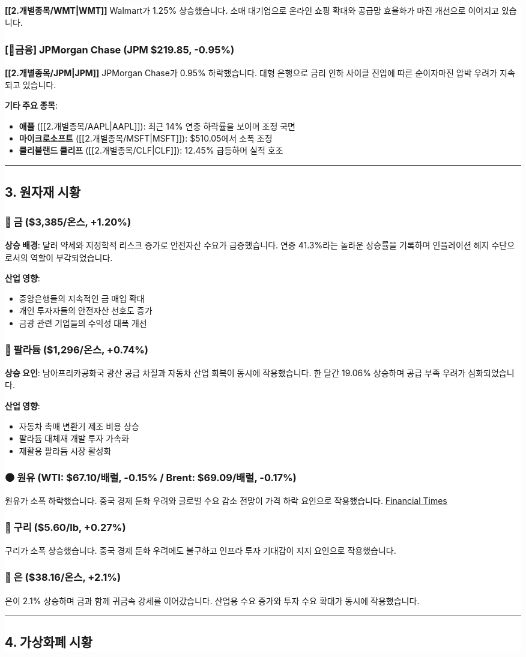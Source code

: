 **[[2.개별종목/WMT\|WMT]]** Walmart가 1.25% 상승했습니다. 소매 대기업으로 온라인 쇼핑 확대와 공급망 효율화가 마진 개선으로 이어지고 있습니다.

### [🏦금융] JPMorgan Chase (JPM $219.85, -0.95%)

**[[2.개별종목/JPM\|JPM]]** JPMorgan Chase가 0.95% 하락했습니다. 대형 은행으로 금리 인하 사이클 진입에 따른 순이자마진 압박 우려가 지속되고 있습니다.

**기타 주요 종목**:

- **애플** ([[2.개별종목/AAPL\|AAPL]]): 최근 14% 연중 하락률을 보이며 조정 국면 
- **마이크로소프트** ([[2.개별종목/MSFT\|MSFT]]): $510.05에서 소폭 조정 
- **클리블랜드 클리프** ([[2.개별종목/CLF\|CLF]]): 12.45% 급등하며 실적 호조

---

## 3. 원자재 시황

### 🥇 금 ($3,385/온스, +1.20%)

**상승 배경**: 달러 약세와 지정학적 리스크 증가로 안전자산 수요가 급증했습니다. 연중 41.3%라는 놀라운 상승률을 기록하며 인플레이션 헤지 수단으로서의 역할이 부각되었습니다.

**산업 영향**:

- 중앙은행들의 지속적인 금 매입 확대
- 개인 투자자들의 안전자산 선호도 증가
- 금광 관련 기업들의 수익성 대폭 개선

### 🥈 팔라듐 ($1,296/온스, +0.74%)

**상승 요인**: 남아프리카공화국 광산 공급 차질과 자동차 산업 회복이 동시에 작용했습니다. 한 달간 19.06% 상승하며 공급 부족 우려가 심화되었습니다.

**산업 영향**:

- 자동차 촉매 변환기 제조 비용 상승
- 팔라듐 대체재 개발 투자 가속화
- 재활용 팔라듐 시장 활성화

### ⚫ 원유 (WTI: $67.10/배럴, -0.15% / Brent: $69.09/배럴, -0.17%)

원유가 소폭 하락했습니다. 중국 경제 둔화 우려와 글로벌 수요 감소 전망이 가격 하락 요인으로 작용했습니다. [Financial Times](https://markets.ft.com/data/commodities)

### 🔶 구리 ($5.60/lb, +0.27%)

구리가 소폭 상승했습니다. 중국 경제 둔화 우려에도 불구하고 인프라 투자 기대감이 지지 요인으로 작용했습니다.

### 🥈 은 ($38.16/온스, +2.1%)

은이 2.1% 상승하며 금과 함께 귀금속 강세를 이어갔습니다. 산업용 수요 증가와 투자 수요 확대가 동시에 작용했습니다.

---

## 4. 가상화폐 시황
